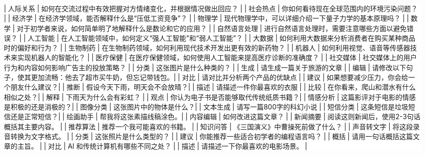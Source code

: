 | 人际关系                           | 如何在交流过程中有效把握对方情绪变化，并根据情况做出回应？                                                                                                                                                                                                                                                                                                                                |
| 社会热点                           | 你如何看待现在全球范围内的环境污染问题？                                                                                                                                                                                                                                                                                                                                                     |
| 经济学                                       | 在经济学领域，能否解释什么是“压低工资竞争”？                                             |
| 物理学                                       | 现代物理学中，可以详细介绍一下量子力学的基本原理吗？                                        |
| 数学                                           | 对于初学者来说，如何简单明了地解释什么是数论和它的应用？                                     |
| 自然语言处理                             | 进行自然语言处理时，需要注意哪些方面以避免错误？                                          |
| 人工智能                                   | 在人工智能领域中，如何定义“强人工智能”和“弱人工智能”？                                     |
| 大数据                                      | 如何利用大数据来分析消费者在购买某种商品时的偏好和行为？                                    |
| 生物制药                                   | 在生物制药领域，如何利用现代技术开发出更有效的新药物？                                      |
| 机器人                                      | 如何利用视觉、语音等传感器技术来实现机器人的智能化？                                         |
| 医疗保健                                   | 在医疗保健领域，如何使用人工智能来提高医疗诊断的准确度？                                    |
| 社交媒体                                   | 社交媒体上的用户行为和内容如何影响广告主的投放策略？                                         |
| 分类 | 这张图片是什么种类的？ |
| 生成 | 请生成一篇关于旅游的文章 |
| 编辑 | 请修改以下句子，使其更加流畅：他去了超市买牛奶，但忘记带钱包。|
| 对比 | 请对比并分析两个产品的优缺点 |
| 建议 | 如果想要减少压力，你会给一个朋友什么建议？|
| 推断 | 假设今天下雨，明天会不会放晴？|
| 描述 | 请描述一件你最喜欢的衣服 |
| 比较 | 在你看来，爬山和潜水有什么相似之处？|
| 解释 | 下雨天为什么会有彩虹？ |
| 观点 | 你认为电子书是否能够取代传统纸质书籍？|
| 情感分析 | 这篇影评对于电影的情感是积极的还是消极的？|
| 图像分类 | 这张图片中的物体是什么？|
| 文本生成 | 请写一篇800字的科幻小说 |
| 短信分类 | 这条短信是垃圾短信还是正常短信？|
| 绘画助手 | 帮我将这张素描线稿涂色。|
| 内容编辑 | 如何改进这篇文章？ |
| 新闻摘要 | 阅读这则新闻后，使用2-3句话概括其主要内容。 |
| 推荐算法 | 推荐一个我可能喜欢的书籍。 |
| 知识问答 | 《三国演义》中曹操死前做了什么？ |
| 声音转文字 | 将这段录音转换为文字格式。 |
| 分类 | 这张照片是什么类型的？ |
| 建议 | 你能推荐一些适合初学者的编程语言吗？ |
| 概括 | 请用一句话概括这篇文章的主旨。 |
| 对比 | AI 和传统计算机有哪些不同之处？ |
| 描述 | 请描述一下你最喜欢的电影场景。 |